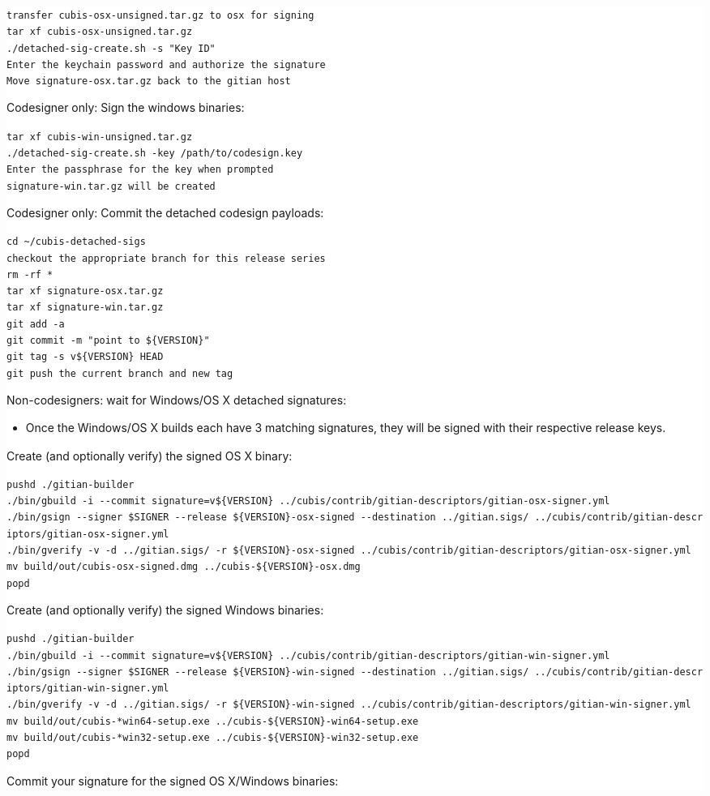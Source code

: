     transfer cubis-osx-unsigned.tar.gz to osx for signing
    tar xf cubis-osx-unsigned.tar.gz
    ./detached-sig-create.sh -s "Key ID"
    Enter the keychain password and authorize the signature
    Move signature-osx.tar.gz back to the gitian host

Codesigner only: Sign the windows binaries:

    tar xf cubis-win-unsigned.tar.gz
    ./detached-sig-create.sh -key /path/to/codesign.key
    Enter the passphrase for the key when prompted
    signature-win.tar.gz will be created

Codesigner only: Commit the detached codesign payloads:

    cd ~/cubis-detached-sigs
    checkout the appropriate branch for this release series
    rm -rf *
    tar xf signature-osx.tar.gz
    tar xf signature-win.tar.gz
    git add -a
    git commit -m "point to ${VERSION}"
    git tag -s v${VERSION} HEAD
    git push the current branch and new tag

Non-codesigners: wait for Windows/OS X detached signatures:

- Once the Windows/OS X builds each have 3 matching signatures, they will be signed with their respective release keys.

Create (and optionally verify) the signed OS X binary:

    pushd ./gitian-builder
    ./bin/gbuild -i --commit signature=v${VERSION} ../cubis/contrib/gitian-descriptors/gitian-osx-signer.yml
    ./bin/gsign --signer $SIGNER --release ${VERSION}-osx-signed --destination ../gitian.sigs/ ../cubis/contrib/gitian-descriptors/gitian-osx-signer.yml
    ./bin/gverify -v -d ../gitian.sigs/ -r ${VERSION}-osx-signed ../cubis/contrib/gitian-descriptors/gitian-osx-signer.yml
    mv build/out/cubis-osx-signed.dmg ../cubis-${VERSION}-osx.dmg
    popd

Create (and optionally verify) the signed Windows binaries:

    pushd ./gitian-builder
    ./bin/gbuild -i --commit signature=v${VERSION} ../cubis/contrib/gitian-descriptors/gitian-win-signer.yml
    ./bin/gsign --signer $SIGNER --release ${VERSION}-win-signed --destination ../gitian.sigs/ ../cubis/contrib/gitian-descriptors/gitian-win-signer.yml
    ./bin/gverify -v -d ../gitian.sigs/ -r ${VERSION}-win-signed ../cubis/contrib/gitian-descriptors/gitian-win-signer.yml
    mv build/out/cubis-*win64-setup.exe ../cubis-${VERSION}-win64-setup.exe
    mv build/out/cubis-*win32-setup.exe ../cubis-${VERSION}-win32-setup.exe
    popd

Commit your signature for the signed OS X/Windows binaries:
